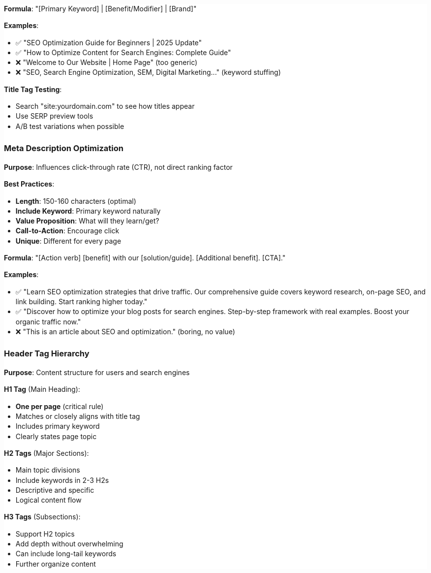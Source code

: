 **Formula**:
"[Primary Keyword] | [Benefit/Modifier] | [Brand]"

**Examples**:
- ✅ "SEO Optimization Guide for Beginners | 2025 Update"
- ✅ "How to Optimize Content for Search Engines: Complete Guide"
- ❌ "Welcome to Our Website | Home Page" (too generic)
- ❌ "SEO, Search Engine Optimization, SEM, Digital Marketing..." (keyword stuffing)

**Title Tag Testing**:
- Search "site:yourdomain.com" to see how titles appear
- Use SERP preview tools
- A/B test variations when possible

### Meta Description Optimization

**Purpose**: Influences click-through rate (CTR), not direct ranking factor

**Best Practices**:
- **Length**: 150-160 characters (optimal)
- **Include Keyword**: Primary keyword naturally
- **Value Proposition**: What will they learn/get?
- **Call-to-Action**: Encourage click
- **Unique**: Different for every page

**Formula**:
"[Action verb] [benefit] with our [solution/guide]. [Additional benefit]. [CTA]."

**Examples**:
- ✅ "Learn SEO optimization strategies that drive traffic. Our comprehensive guide covers keyword research, on-page SEO, and link building. Start ranking higher today."
- ✅ "Discover how to optimize your blog posts for search engines. Step-by-step framework with real examples. Boost your organic traffic now."
- ❌ "This is an article about SEO and optimization." (boring, no value)

### Header Tag Hierarchy

**Purpose**: Content structure for users and search engines

**H1 Tag** (Main Heading):
- **One per page** (critical rule)
- Matches or closely aligns with title tag
- Includes primary keyword
- Clearly states page topic

**H2 Tags** (Major Sections):
- Main topic divisions
- Include keywords in 2-3 H2s
- Descriptive and specific
- Logical content flow

**H3 Tags** (Subsections):
- Support H2 topics
- Add depth without overwhelming
- Can include long-tail keywords
- Further organize content

